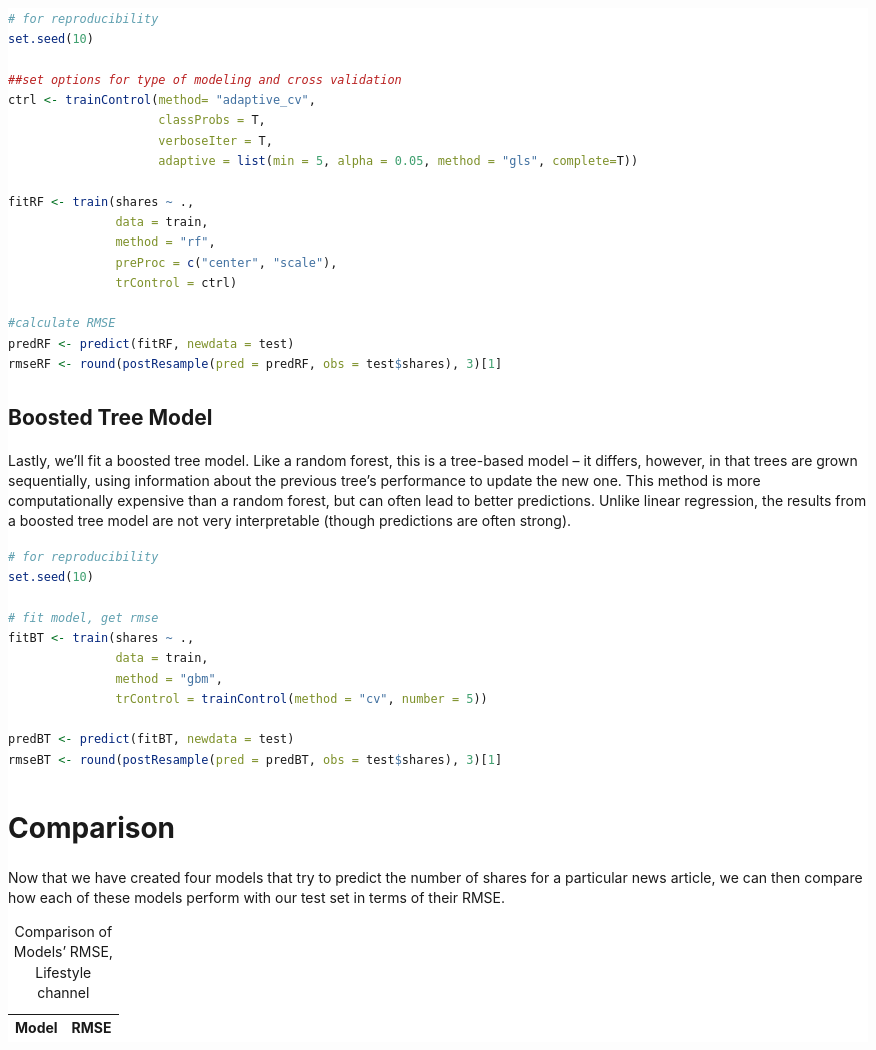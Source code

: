 ``` r
# for reproducibility
set.seed(10)

##set options for type of modeling and cross validation
ctrl <- trainControl(method= "adaptive_cv", 
                     classProbs = T, 
                     verboseIter = T, 
                     adaptive = list(min = 5, alpha = 0.05, method = "gls", complete=T))

fitRF <- train(shares ~ ., 
               data = train, 
               method = "rf", 
               preProc = c("center", "scale"), 
               trControl = ctrl)

#calculate RMSE
predRF <- predict(fitRF, newdata = test)
rmseRF <- round(postResample(pred = predRF, obs = test$shares), 3)[1]
```

## Boosted Tree Model

Lastly, we’ll fit a boosted tree model. Like a random forest, this is a
tree-based model – it differs, however, in that trees are grown
sequentially, using information about the previous tree’s performance to
update the new one. This method is more computationally expensive than a
random forest, but can often lead to better predictions. Unlike linear
regression, the results from a boosted tree model are not very
interpretable (though predictions are often strong).

``` r
# for reproducibility
set.seed(10)

# fit model, get rmse
fitBT <- train(shares ~ .,
               data = train,
               method = "gbm",
               trControl = trainControl(method = "cv", number = 5))

predBT <- predict(fitBT, newdata = test)
rmseBT <- round(postResample(pred = predBT, obs = test$shares), 3)[1]
```

# Comparison

Now that we have created four models that try to predict the number of
shares for a particular news article, we can then compare how each of
these models perform with our test set in terms of their RMSE.

<table class="table" style="width: auto !important; margin-left: auto; margin-right: auto;">
<caption>
Comparison of Models’ RMSE, Lifestyle channel
</caption>
<thead>
<tr>
<th style="text-align:left;">
Model
</th>
<th style="text-align:right;">
RMSE
</th>
</tr>
